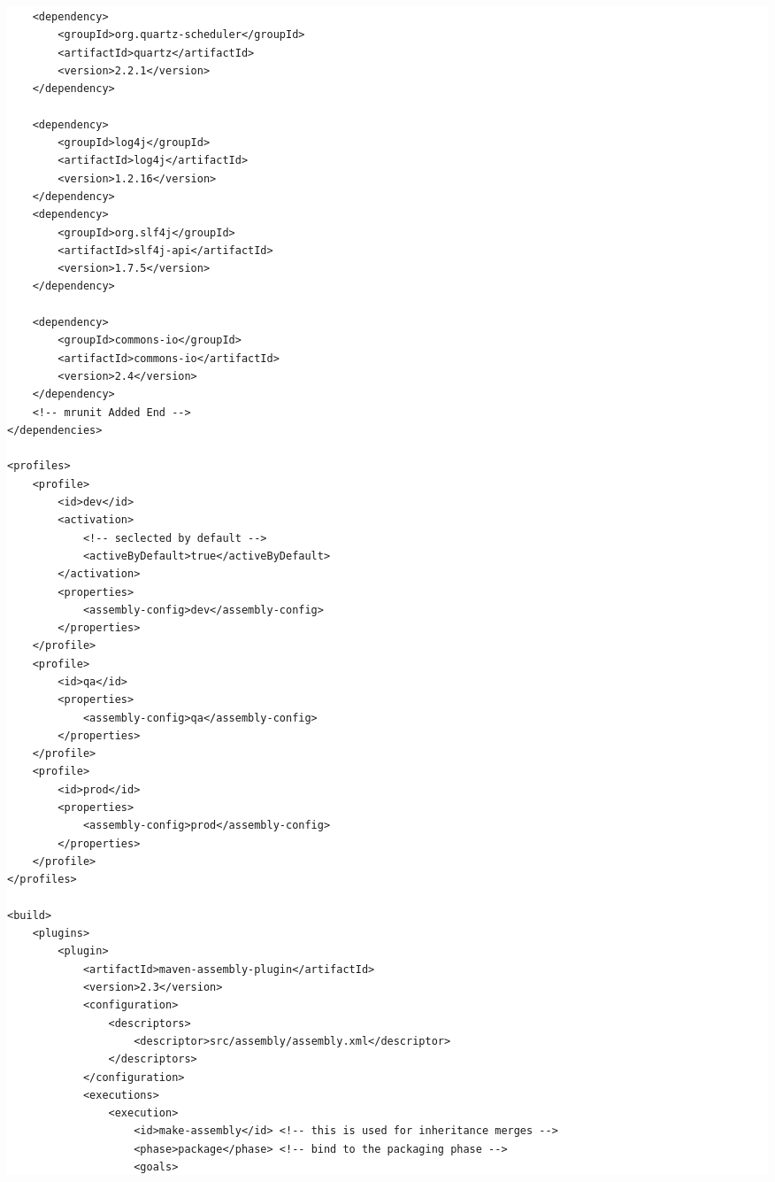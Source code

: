 		<dependency>
			<groupId>org.quartz-scheduler</groupId>
			<artifactId>quartz</artifactId>
			<version>2.2.1</version>
		</dependency>

		<dependency>
			<groupId>log4j</groupId>
			<artifactId>log4j</artifactId>
			<version>1.2.16</version>
		</dependency>
		<dependency>
			<groupId>org.slf4j</groupId>
			<artifactId>slf4j-api</artifactId>
			<version>1.7.5</version>
		</dependency>

		<dependency>
			<groupId>commons-io</groupId>
			<artifactId>commons-io</artifactId>
			<version>2.4</version>
		</dependency>
		<!-- mrunit Added End -->
	</dependencies>

	<profiles>
		<profile>
			<id>dev</id>
			<activation>
				<!-- seclected by default -->
				<activeByDefault>true</activeByDefault>
			</activation>
			<properties>
				<assembly-config>dev</assembly-config>
			</properties>
		</profile>
		<profile>
			<id>qa</id>
			<properties>
				<assembly-config>qa</assembly-config>
			</properties>
		</profile>
		<profile>
			<id>prod</id>
			<properties>
				<assembly-config>prod</assembly-config>
			</properties>
		</profile>
	</profiles>

	<build>
		<plugins>
			<plugin>
				<artifactId>maven-assembly-plugin</artifactId>
				<version>2.3</version>
				<configuration>
					<descriptors>
						<descriptor>src/assembly/assembly.xml</descriptor>
					</descriptors>
				</configuration>
				<executions>
					<execution>
						<id>make-assembly</id> <!-- this is used for inheritance merges -->
						<phase>package</phase> <!-- bind to the packaging phase -->
						<goals>